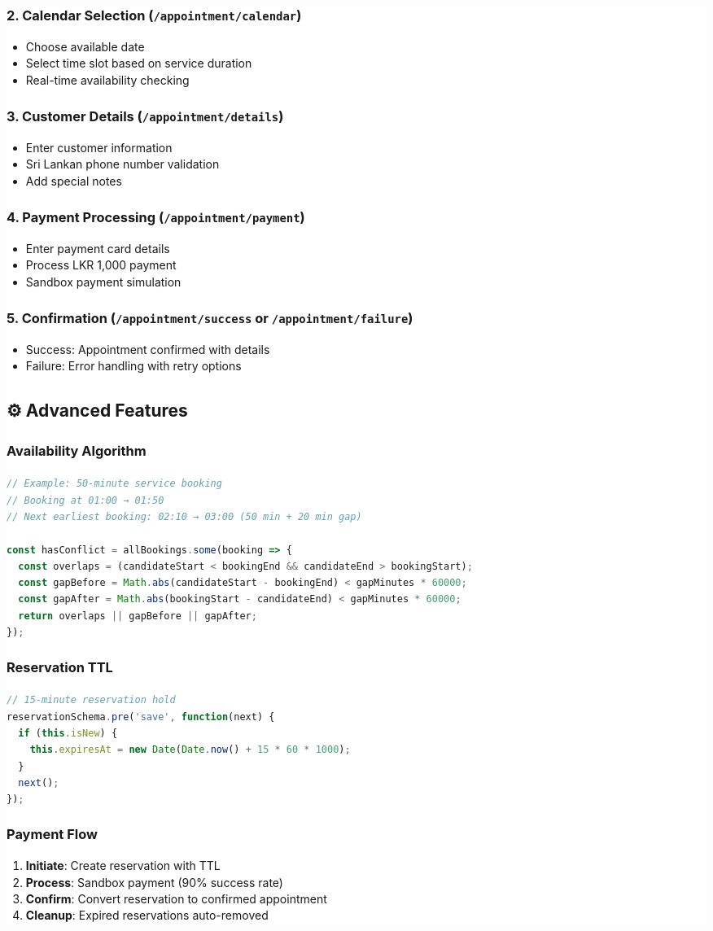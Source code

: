 ### 2. Calendar Selection (`/appointment/calendar`)
- Choose available date
- Select time slot based on service duration
- Real-time availability checking

### 3. Customer Details (`/appointment/details`)
- Enter customer information
- Sri Lankan phone number validation
- Add special notes

### 4. Payment Processing (`/appointment/payment`)
- Enter payment card details
- Process LKR 1,000 payment
- Sandbox payment simulation

### 5. Confirmation (`/appointment/success` or `/appointment/failure`)
- Success: Appointment confirmed with details
- Failure: Error handling with retry options

## ⚙️ Advanced Features

### Availability Algorithm
```javascript
// Example: 50-minute service booking
// Booking at 01:00 → 01:50
// Next earliest booking: 02:10 → 03:00 (50 min + 20 min gap)

const hasConflict = allBookings.some(booking => {
  const overlaps = (candidateStart < bookingEnd && candidateEnd > bookingStart);
  const gapBefore = Math.abs(candidateStart - bookingEnd) < gapMinutes * 60000;
  const gapAfter = Math.abs(bookingStart - candidateEnd) < gapMinutes * 60000;
  return overlaps || gapBefore || gapAfter;
});
```

### Reservation TTL
```javascript
// 15-minute reservation hold
reservationSchema.pre('save', function(next) {
  if (this.isNew) {
    this.expiresAt = new Date(Date.now() + 15 * 60 * 1000);
  }
  next();
});
```

### Payment Flow
1. **Initiate**: Create reservation with TTL
2. **Process**: Sandbox payment (90% success rate)
3. **Confirm**: Convert reservation to confirmed appointment
4. **Cleanup**: Expired reservations auto-removed
